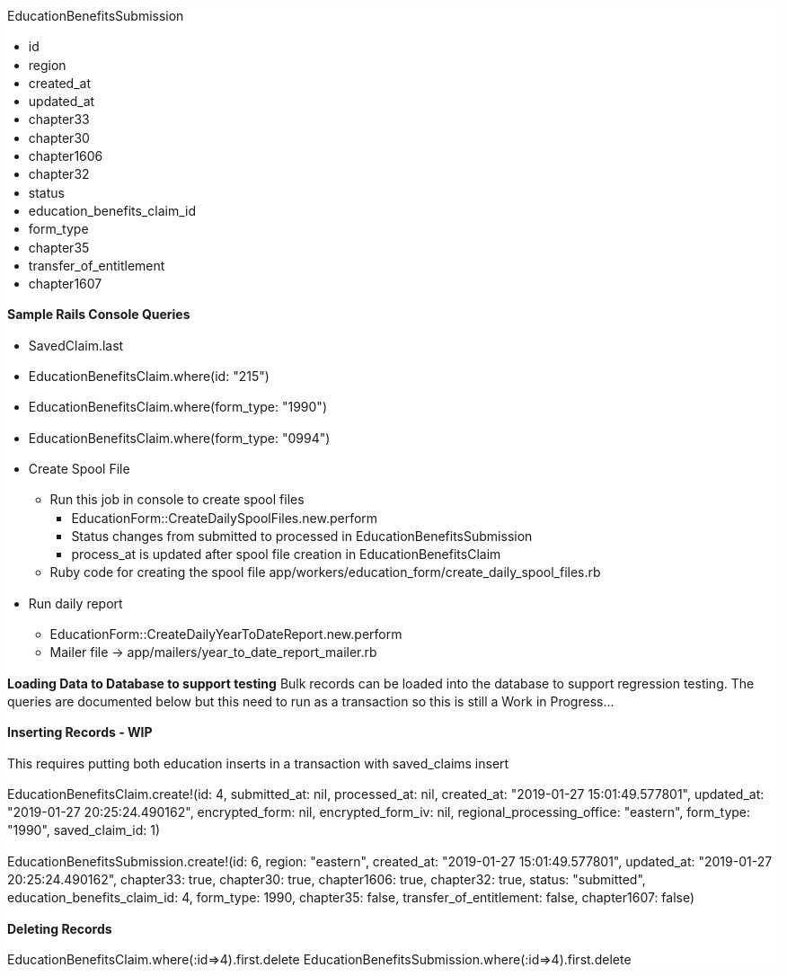 
EducationBenefitsSubmission
- id
- region
- created_at
- updated_at
- chapter33
- chapter30
- chapter1606
- chapter32
- status
- education_benefits_claim_id
- form_type
- chapter35
- transfer_of_entitlement
- chapter1607


**Sample Rails Console Queries**

- SavedClaim.last

- EducationBenefitsClaim.where(id: "215")
- EducationBenefitsClaim.where(form_type: "1990")
- EducationBenefitsClaim.where(form_type: "0994")

- Create Spool File
    - Run this job in console to create spool files
        - EducationForm::CreateDailySpoolFiles.new.perform
        - Status changes from submitted to processed in EducationBenefitsSubmission
        - process_at is updated after spool file creation in EducationBenefitsClaim
    - Ruby code for creating the spool file app/workers/education_form/create_daily_spool_files.rb

- Run daily report 
    - EducationForm::CreateDailyYearToDateReport.new.perform 
    - Mailer file -> app/mailers/year_to_date_report_mailer.rb

**Loading Data to Database to support testing**
Bulk records can be loaded into the database to support regression testing. The queries are documented below but this need to run as a transaction so this is still a Work in Progress...

**Inserting Records - WIP**

This requires putting both education inserts in a transaction with saved_claims insert

EducationBenefitsClaim.create!(id: 4, submitted_at: nil, processed_at: nil, created_at: "2019-01-27 15:01:49.577801", updated_at: "2019-01-27 20:25:24.490162", encrypted_form: nil, encrypted_form_iv: nil, regional_processing_office: "eastern", form_type: "1990", saved_claim_id: 1)

EducationBenefitsSubmission.create!(id: 6, region: "eastern", created_at: "2019-01-27 15:01:49.577801", updated_at: "2019-01-27 20:25:24.490162", chapter33: true, chapter30: true, chapter1606: true, chapter32: true, status: "submitted", education_benefits_claim_id: 4, form_type: 1990, chapter35: false, transfer_of_entitlement: false, chapter1607: false)

**Deleting Records**

EducationBenefitsClaim.where(:id=>4).first.delete
EducationBenefitsSubmission.where(:id=>4).first.delete
